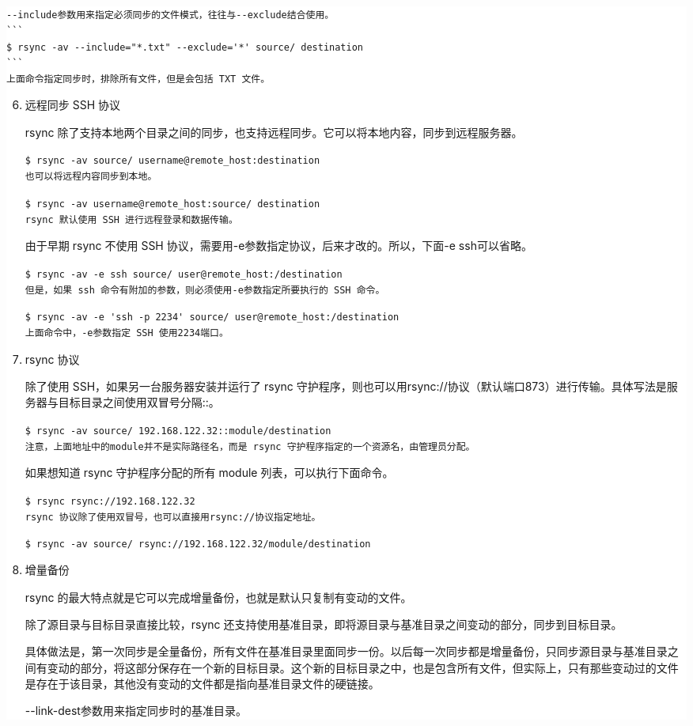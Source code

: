     --include参数用来指定必须同步的文件模式，往往与--exclude结合使用。
    ```
    $ rsync -av --include="*.txt" --exclude='*' source/ destination
    ```
    上面命令指定同步时，排除所有文件，但是会包括 TXT 文件。 
6.  远程同步 SSH 协议

    rsync 除了支持本地两个目录之间的同步，也支持远程同步。它可以将本地内容，同步到远程服务器。
    
    ```
    $ rsync -av source/ username@remote_host:destination
    也可以将远程内容同步到本地。
    ```
    ```
    $ rsync -av username@remote_host:source/ destination
    rsync 默认使用 SSH 进行远程登录和数据传输。
    ```
    由于早期 rsync 不使用 SSH 协议，需要用-e参数指定协议，后来才改的。所以，下面-e ssh可以省略。
    
    ```
    $ rsync -av -e ssh source/ user@remote_host:/destination
    但是，如果 ssh 命令有附加的参数，则必须使用-e参数指定所要执行的 SSH 命令。
    ```
    ```
    $ rsync -av -e 'ssh -p 2234' source/ user@remote_host:/destination
    上面命令中，-e参数指定 SSH 使用2234端口。
    ```
7.  rsync 协议

    除了使用 SSH，如果另一台服务器安装并运行了 rsync 守护程序，则也可以用rsync://协议（默认端口873）进行传输。具体写法是服务器与目标目录之间使用双冒号分隔::。
    
    ```
    $ rsync -av source/ 192.168.122.32::module/destination
    注意，上面地址中的module并不是实际路径名，而是 rsync 守护程序指定的一个资源名，由管理员分配。
    ```
    如果想知道 rsync 守护程序分配的所有 module 列表，可以执行下面命令。
    
    ```
    $ rsync rsync://192.168.122.32
    rsync 协议除了使用双冒号，也可以直接用rsync://协议指定地址。
    ```
    ```
    $ rsync -av source/ rsync://192.168.122.32/module/destination
    ```
    
8.  增量备份

    rsync 的最大特点就是它可以完成增量备份，也就是默认只复制有变动的文件。
    
    除了源目录与目标目录直接比较，rsync 还支持使用基准目录，即将源目录与基准目录之间变动的部分，同步到目标目录。
    
    具体做法是，第一次同步是全量备份，所有文件在基准目录里面同步一份。以后每一次同步都是增量备份，只同步源目录与基准目录之间有变动的部分，将这部分保存在一个新的目标目录。这个新的目标目录之中，也是包含所有文件，但实际上，只有那些变动过的文件是存在于该目录，其他没有变动的文件都是指向基准目录文件的硬链接。
    
    --link-dest参数用来指定同步时的基准目录。
    